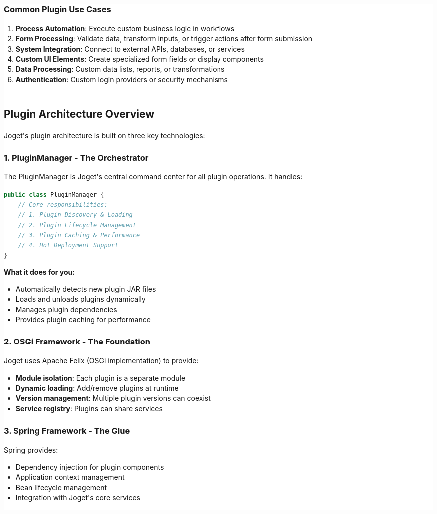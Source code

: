 ### Common Plugin Use Cases

1. **Process Automation**: Execute custom business logic in workflows
2. **Form Processing**: Validate data, transform inputs, or trigger actions after form submission
3. **System Integration**: Connect to external APIs, databases, or services
4. **Custom UI Elements**: Create specialized form fields or display components
5. **Data Processing**: Custom data lists, reports, or transformations
6. **Authentication**: Custom login providers or security mechanisms

---

## Plugin Architecture Overview

Joget's plugin architecture is built on three key technologies:

### 1. PluginManager - The Orchestrator

The PluginManager is Joget's central command center for all plugin operations. It handles:

```java
public class PluginManager {
    // Core responsibilities:
    // 1. Plugin Discovery & Loading
    // 2. Plugin Lifecycle Management  
    // 3. Plugin Caching & Performance
    // 4. Hot Deployment Support
}
```

**What it does for you:**
- Automatically detects new plugin JAR files
- Loads and unloads plugins dynamically
- Manages plugin dependencies
- Provides plugin caching for performance

### 2. OSGi Framework - The Foundation

Joget uses Apache Felix (OSGi implementation) to provide:
- **Module isolation**: Each plugin is a separate module
- **Dynamic loading**: Add/remove plugins at runtime
- **Version management**: Multiple plugin versions can coexist
- **Service registry**: Plugins can share services

### 3. Spring Framework - The Glue

Spring provides:
- Dependency injection for plugin components
- Application context management
- Bean lifecycle management
- Integration with Joget's core services

---
